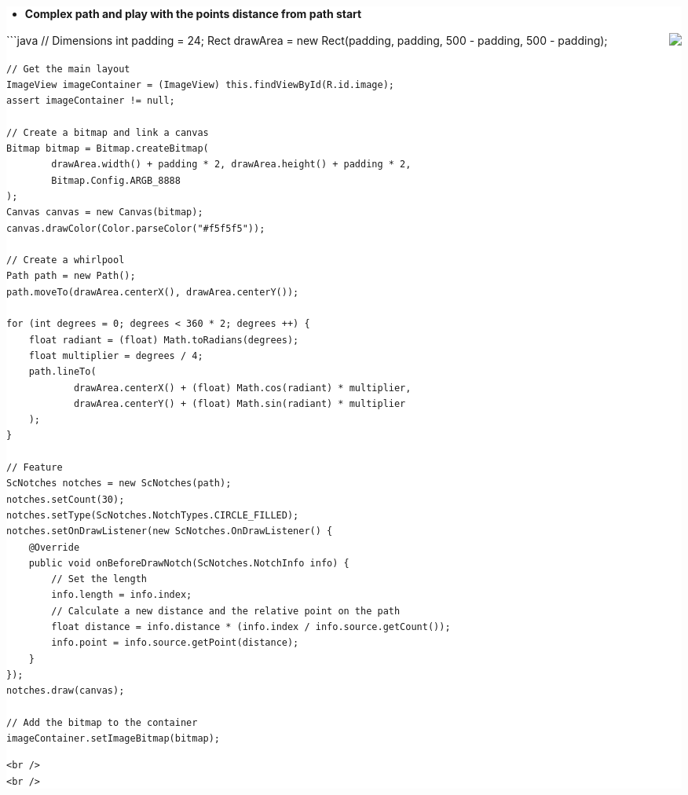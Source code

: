 - **Complex path and play with the points distance from path start**<br />
<img src="https://github.com/Paroca72/sc-widgets/blob/master/raw/sc-notches/5.jpg" align="right" />
```java
    // Dimensions
    int padding = 24;
    Rect drawArea = new Rect(padding, padding, 500 - padding, 500 - padding);

    // Get the main layout
    ImageView imageContainer = (ImageView) this.findViewById(R.id.image);
    assert imageContainer != null;

    // Create a bitmap and link a canvas
    Bitmap bitmap = Bitmap.createBitmap(
            drawArea.width() + padding * 2, drawArea.height() + padding * 2,
            Bitmap.Config.ARGB_8888
    );
    Canvas canvas = new Canvas(bitmap);
    canvas.drawColor(Color.parseColor("#f5f5f5"));

    // Create a whirlpool
    Path path = new Path();
    path.moveTo(drawArea.centerX(), drawArea.centerY());

    for (int degrees = 0; degrees < 360 * 2; degrees ++) {
        float radiant = (float) Math.toRadians(degrees);
        float multiplier = degrees / 4;
        path.lineTo(
                drawArea.centerX() + (float) Math.cos(radiant) * multiplier,
                drawArea.centerY() + (float) Math.sin(radiant) * multiplier
        );
    }

    // Feature
    ScNotches notches = new ScNotches(path);
    notches.setCount(30);
    notches.setType(ScNotches.NotchTypes.CIRCLE_FILLED);
    notches.setOnDrawListener(new ScNotches.OnDrawListener() {
        @Override
        public void onBeforeDrawNotch(ScNotches.NotchInfo info) {
            // Set the length
            info.length = info.index;
            // Calculate a new distance and the relative point on the path
            float distance = info.distance * (info.index / info.source.getCount());
            info.point = info.source.getPoint(distance);
        }
    });
    notches.draw(canvas);

    // Add the bitmap to the container
    imageContainer.setImageBitmap(bitmap);
```
<br />
<br />
